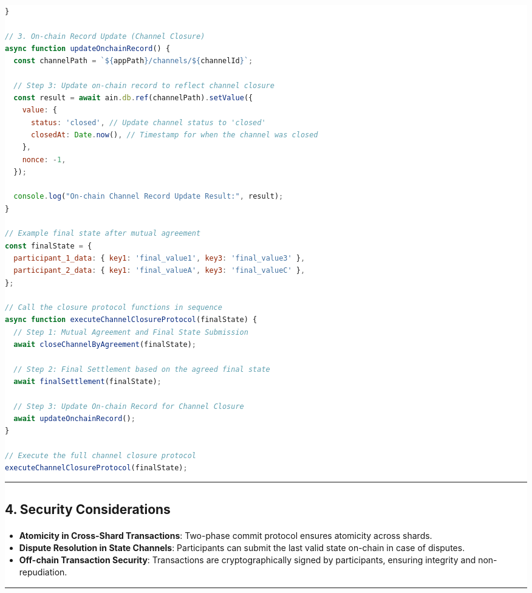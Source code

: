 ```javascript
}

// 3. On-chain Record Update (Channel Closure)
async function updateOnchainRecord() {
  const channelPath = `${appPath}/channels/${channelId}`;

  // Step 3: Update on-chain record to reflect channel closure
  const result = await ain.db.ref(channelPath).setValue({
    value: {
      status: 'closed', // Update channel status to 'closed'
      closedAt: Date.now(), // Timestamp for when the channel was closed
    },
    nonce: -1,
  });

  console.log("On-chain Channel Record Update Result:", result);
}

// Example final state after mutual agreement
const finalState = {
  participant_1_data: { key1: 'final_value1', key3: 'final_value3' },
  participant_2_data: { key1: 'final_valueA', key3: 'final_valueC' },
};

// Call the closure protocol functions in sequence
async function executeChannelClosureProtocol(finalState) {
  // Step 1: Mutual Agreement and Final State Submission
  await closeChannelByAgreement(finalState);
  
  // Step 2: Final Settlement based on the agreed final state
  await finalSettlement(finalState);
  
  // Step 3: Update On-chain Record for Channel Closure
  await updateOnchainRecord();
}

// Execute the full channel closure protocol
executeChannelClosureProtocol(finalState);
```

---

## 4. Security Considerations

- **Atomicity in Cross-Shard Transactions**: Two-phase commit protocol ensures atomicity across shards.
- **Dispute Resolution in State Channels**: Participants can submit the last valid state on-chain in case of disputes.
- **Off-chain Transaction Security**: Transactions are cryptographically signed by participants, ensuring integrity and non-repudiation.

---